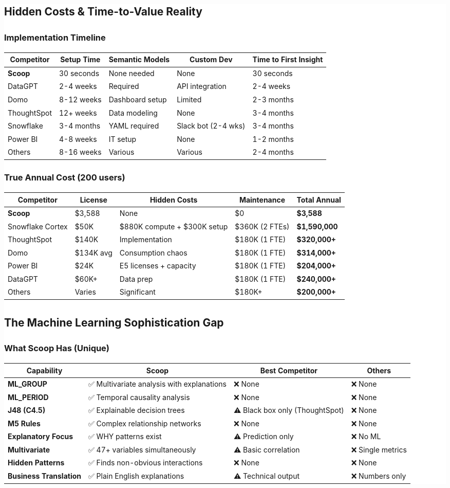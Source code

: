 ## Hidden Costs & Time-to-Value Reality

### Implementation Timeline
| Competitor | Setup Time | Semantic Models | Custom Dev | Time to First Insight |
|------------|------------|-----------------|------------|----------------------|
| **Scoop** | 30 seconds | None needed | None | 30 seconds |
| DataGPT | 2-4 weeks | Required | API integration | 2-4 weeks |
| Domo | 8-12 weeks | Dashboard setup | Limited | 2-3 months |
| ThoughtSpot | 12+ weeks | Data modeling | None | 3-4 months |
| Snowflake | 3-4 months | YAML required | Slack bot (2-4 wks) | 3-4 months |
| Power BI | 4-8 weeks | IT setup | None | 1-2 months |
| Others | 8-16 weeks | Various | Various | 2-4 months |

### True Annual Cost (200 users)
| Competitor | License | Hidden Costs | Maintenance | Total Annual |
|------------|---------|--------------|-------------|--------------|
| **Scoop** | $3,588 | None | $0 | **$3,588** |
| Snowflake Cortex | $50K | $880K compute + $300K setup | $360K (2 FTEs) | **$1,590,000** |
| ThoughtSpot | $140K | Implementation | $180K (1 FTE) | **$320,000+** |
| Domo | $134K avg | Consumption chaos | $180K (1 FTE) | **$314,000+** |
| Power BI | $24K | E5 licenses + capacity | $180K (1 FTE) | **$204,000+** |
| DataGPT | $60K+ | Data prep | $180K (1 FTE) | **$240,000+** |
| Others | Varies | Significant | $180K+ | **$200,000+** |

## The Machine Learning Sophistication Gap

### What Scoop Has (Unique)
| Capability | Scoop | Best Competitor | Others |
|------------|-------|-----------------|--------|
| **ML_GROUP** | ✅ Multivariate analysis with explanations | ❌ None | ❌ None |
| **ML_PERIOD** | ✅ Temporal causality analysis | ❌ None | ❌ None |
| **J48 (C4.5)** | ✅ Explainable decision trees | ⚠️ Black box only (ThoughtSpot) | ❌ None |
| **M5 Rules** | ✅ Complex relationship networks | ❌ None | ❌ None |
| **Explanatory Focus** | ✅ WHY patterns exist | ⚠️ Prediction only | ❌ No ML |
| **Multivariate** | ✅ 47+ variables simultaneously | ⚠️ Basic correlation | ❌ Single metrics |
| **Hidden Patterns** | ✅ Finds non-obvious interactions | ❌ None | ❌ None |
| **Business Translation** | ✅ Plain English explanations | ⚠️ Technical output | ❌ Numbers only |
